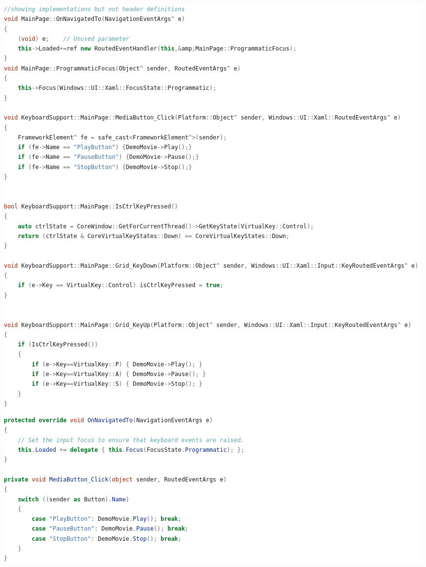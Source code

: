 
```c++
//showing implementations but not header definitions
void MainPage::OnNavigatedTo(NavigationEventArgs^ e)
{
    (void) e;    // Unused parameter
    this->Loaded+=ref new RoutedEventHandler(this,&amp;MainPage::ProgrammaticFocus);
}
void MainPage::ProgrammaticFocus(Object^ sender, RoutedEventArgs^ e) 
{
    this->Focus(Windows::UI::Xaml::FocusState::Programmatic);
}

void KeyboardSupport::MainPage::MediaButton_Click(Platform::Object^ sender, Windows::UI::Xaml::RoutedEventArgs^ e)
{
    FrameworkElement^ fe = safe_cast<FrameworkElement^>(sender);
    if (fe->Name == "PlayButton") {DemoMovie->Play();}
    if (fe->Name == "PauseButton") {DemoMovie->Pause();}
    if (fe->Name == "StopButton") {DemoMovie->Stop();}
}


bool KeyboardSupport::MainPage::IsCtrlKeyPressed()
{
    auto ctrlState = CoreWindow::GetForCurrentThread()->GetKeyState(VirtualKey::Control);
    return (ctrlState & CoreVirtualKeyStates::Down) == CoreVirtualKeyStates::Down;
}

void KeyboardSupport::MainPage::Grid_KeyDown(Platform::Object^ sender, Windows::UI::Xaml::Input::KeyRoutedEventArgs^ e)
{
    if (e->Key == VirtualKey::Control) isCtrlKeyPressed = true;
}


void KeyboardSupport::MainPage::Grid_KeyUp(Platform::Object^ sender, Windows::UI::Xaml::Input::KeyRoutedEventArgs^ e)
{
    if (IsCtrlKeyPressed()) 
    {
        if (e->Key==VirtualKey::P) { DemoMovie->Play(); }
        if (e->Key==VirtualKey::A) { DemoMovie->Pause(); }
        if (e->Key==VirtualKey::S) { DemoMovie->Stop(); }
    }
}
```

```csharp
protected override void OnNavigatedTo(NavigationEventArgs e)
{
    // Set the input focus to ensure that keyboard events are raised.
    this.Loaded += delegate { this.Focus(FocusState.Programmatic); };
}

private void MediaButton_Click(object sender, RoutedEventArgs e)
{
    switch ((sender as Button).Name)
    {
        case "PlayButton": DemoMovie.Play(); break;
        case "PauseButton": DemoMovie.Pause(); break;
        case "StopButton": DemoMovie.Stop(); break;
    }
}

```